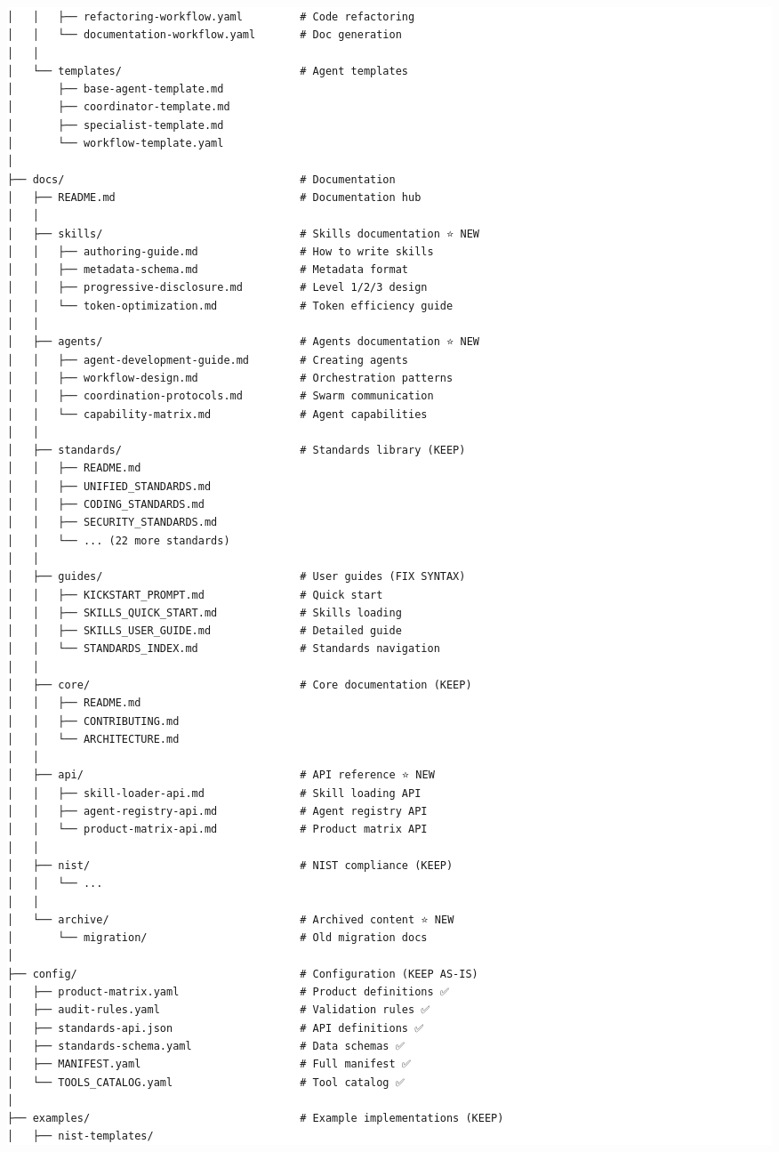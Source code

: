 ```
│   │   ├── refactoring-workflow.yaml         # Code refactoring
│   │   └── documentation-workflow.yaml       # Doc generation
│   │
│   └── templates/                            # Agent templates
│       ├── base-agent-template.md
│       ├── coordinator-template.md
│       ├── specialist-template.md
│       └── workflow-template.yaml
│
├── docs/                                     # Documentation
│   ├── README.md                             # Documentation hub
│   │
│   ├── skills/                               # Skills documentation ⭐ NEW
│   │   ├── authoring-guide.md                # How to write skills
│   │   ├── metadata-schema.md                # Metadata format
│   │   ├── progressive-disclosure.md         # Level 1/2/3 design
│   │   └── token-optimization.md             # Token efficiency guide
│   │
│   ├── agents/                               # Agents documentation ⭐ NEW
│   │   ├── agent-development-guide.md        # Creating agents
│   │   ├── workflow-design.md                # Orchestration patterns
│   │   ├── coordination-protocols.md         # Swarm communication
│   │   └── capability-matrix.md              # Agent capabilities
│   │
│   ├── standards/                            # Standards library (KEEP)
│   │   ├── README.md
│   │   ├── UNIFIED_STANDARDS.md
│   │   ├── CODING_STANDARDS.md
│   │   ├── SECURITY_STANDARDS.md
│   │   └── ... (22 more standards)
│   │
│   ├── guides/                               # User guides (FIX SYNTAX)
│   │   ├── KICKSTART_PROMPT.md               # Quick start
│   │   ├── SKILLS_QUICK_START.md             # Skills loading
│   │   ├── SKILLS_USER_GUIDE.md              # Detailed guide
│   │   └── STANDARDS_INDEX.md                # Standards navigation
│   │
│   ├── core/                                 # Core documentation (KEEP)
│   │   ├── README.md
│   │   ├── CONTRIBUTING.md
│   │   └── ARCHITECTURE.md
│   │
│   ├── api/                                  # API reference ⭐ NEW
│   │   ├── skill-loader-api.md               # Skill loading API
│   │   ├── agent-registry-api.md             # Agent registry API
│   │   └── product-matrix-api.md             # Product matrix API
│   │
│   ├── nist/                                 # NIST compliance (KEEP)
│   │   └── ...
│   │
│   └── archive/                              # Archived content ⭐ NEW
│       └── migration/                        # Old migration docs
│
├── config/                                   # Configuration (KEEP AS-IS)
│   ├── product-matrix.yaml                   # Product definitions ✅
│   ├── audit-rules.yaml                      # Validation rules ✅
│   ├── standards-api.json                    # API definitions ✅
│   ├── standards-schema.yaml                 # Data schemas ✅
│   ├── MANIFEST.yaml                         # Full manifest ✅
│   └── TOOLS_CATALOG.yaml                    # Tool catalog ✅
│
├── examples/                                 # Example implementations (KEEP)
│   ├── nist-templates/
```
